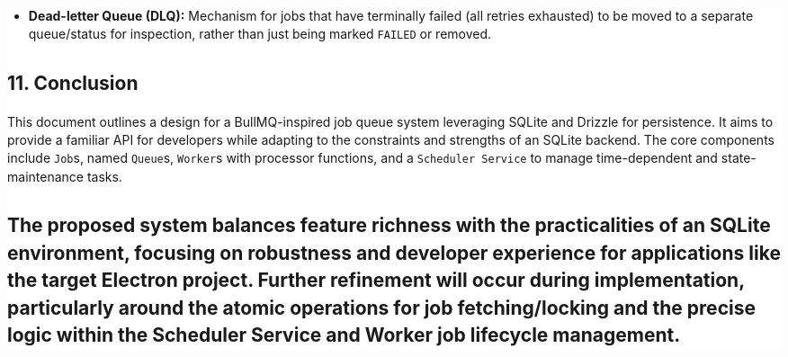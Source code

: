 *   **Dead-letter Queue (DLQ):** Mechanism for jobs that have terminally failed (all retries exhausted) to be moved to a separate queue/status for inspection, rather than just being marked `FAILED` or removed.

## 11. Conclusion

This document outlines a design for a BullMQ-inspired job queue system leveraging SQLite and Drizzle for persistence. It aims to provide a familiar API for developers while adapting to the constraints and strengths of an SQLite backend. The core components include `Job`s, named `Queue`s, `Worker`s with processor functions, and a `Scheduler Service` to manage time-dependent and state-maintenance tasks.

The proposed system balances feature richness with the practicalities of an SQLite environment, focusing on robustness and developer experience for applications like the target Electron project. Further refinement will occur during implementation, particularly around the atomic operations for job fetching/locking and the precise logic within the Scheduler Service and Worker job lifecycle management.
---
